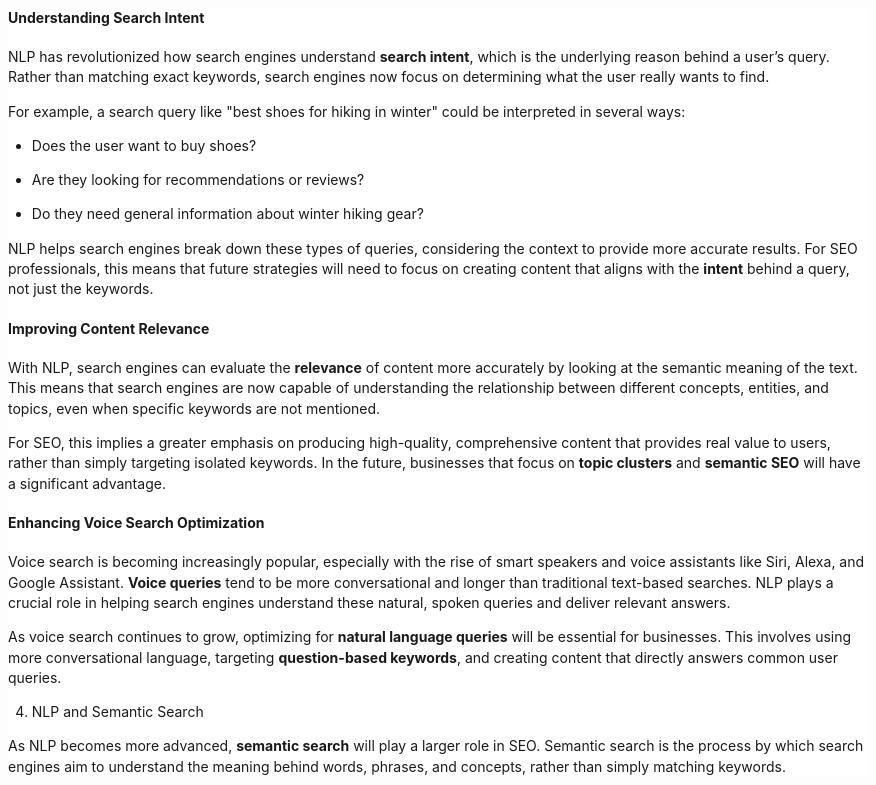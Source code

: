 
#### Understanding Search Intent



NLP has revolutionized how search engines understand **search intent**, which is the underlying reason behind a user’s query. Rather than matching exact keywords, search engines now focus on determining what the user really wants to find.



For example, a search query like "best shoes for hiking in winter" could be interpreted in several ways:


* Does the user want to buy shoes?

* Are they looking for recommendations or reviews?

* Do they need general information about winter hiking gear?




NLP helps search engines break down these types of queries, considering the context to provide more accurate results. For SEO professionals, this means that future strategies will need to focus on creating content that aligns with the **intent** behind a query, not just the keywords.


#### Improving Content Relevance



With NLP, search engines can evaluate the **relevance** of content more accurately by looking at the semantic meaning of the text. This means that search engines are now capable of understanding the relationship between different concepts, entities, and topics, even when specific keywords are not mentioned.



For SEO, this implies a greater emphasis on producing high-quality, comprehensive content that provides real value to users, rather than simply targeting isolated keywords. In the future, businesses that focus on **topic clusters** and **semantic SEO** will have a significant advantage.


#### Enhancing Voice Search Optimization



Voice search is becoming increasingly popular, especially with the rise of smart speakers and voice assistants like Siri, Alexa, and Google Assistant. **Voice queries** tend to be more conversational and longer than traditional text-based searches. NLP plays a crucial role in helping search engines understand these natural, spoken queries and deliver relevant answers.



As voice search continues to grow, optimizing for **natural language queries** will be essential for businesses. This involves using more conversational language, targeting **question-based keywords**, and creating content that directly answers common user queries.



4. NLP and Semantic Search



As NLP becomes more advanced, **semantic search** will play a larger role in SEO. Semantic search is the process by which search engines aim to understand the meaning behind words, phrases, and concepts, rather than simply matching keywords.
